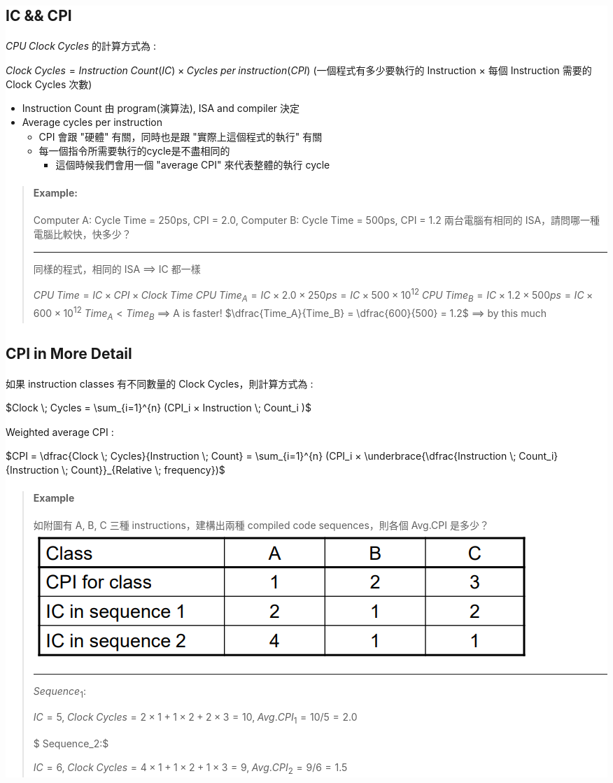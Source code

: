 ## IC && CPI

$CPU \; Clock \; Cycles$ 的計算方式為 :

$Clock \; Cycles = Instruction \; Count(IC) × Cycles \; per \; instruction(CPI)$
(一個程式有多少要執行的 Instruction $×$ 每個 Instruction 需要的 Clock Cycles 次數)

* Instruction Count 由 program(演算法), ISA and compiler 決定
* Average cycles per instruction
    * CPI 會跟 "硬體" 有關，同時也是跟 "實際上這個程式的執行" 有關
    * 每一個指令所需要執行的cycle是不盡相同的
        * 這個時候我們會用一個 "average CPI" 來代表整體的執行 cycle

> #### Example:
> Computer A: Cycle Time = 250ps, CPI = 2.0,   Computer B: Cycle Time = 500ps, CPI = 1.2
> 兩台電腦有相同的 ISA，請問哪一種電腦比較快，快多少？
>
> ---
>
> 同樣的程式，相同的 ISA  ==>  IC 都一樣
>
> $CPU \; Time = IC × CPI × Clock \; Time$
> $CPU \; Time_A = IC × 2.0 × 250ps = IC × 500 × 10^{12}$
> $CPU \; Time_B = IC × 1.2 × 500ps = IC × 600 × 10^{12}$
> $Time_A < Time_B$  ==>  A is faster!
> $\dfrac{Time_A}{Time_B} = \dfrac{600}{500} = 1.2$  ==>  by this much


## CPI in More Detail
如果 instruction classes 有不同數量的 Clock Cycles，則計算方式為 :

$Clock \; Cycles = \sum_{i=1}^{n} (CPI_i × Instruction \; Count_i )$

Weighted average CPI :

$CPI = \dfrac{Clock \; Cycles}{Instruction \; Count} = \sum_{i=1}^{n} (CPI_i × \underbrace{\dfrac{Instruction \; Count_i}{Instruction \; Count}}_{Relative \; frequency})$

> #### Example
>  如附圖有 A, B, C 三種 instructions，建構出兩種 compiled code sequences，則各個 Avg.CPI 是多少？
> ![](./0002.png)
>
> ---
>
> $Sequence_1:$
>
> $IC=5,\;Clock \; Cycles = 2×1 + 1×2 + 2×3 = 10,\;Avg.CPI_1 = 10/5 = 2.0$
>
> $ Sequence_2:$
>
> $IC=6,\;Clock \; Cycles = 4×1 + 1×2 + 1×3 = 9,\;Avg.CPI_2 = 9/6 = 1.5$
